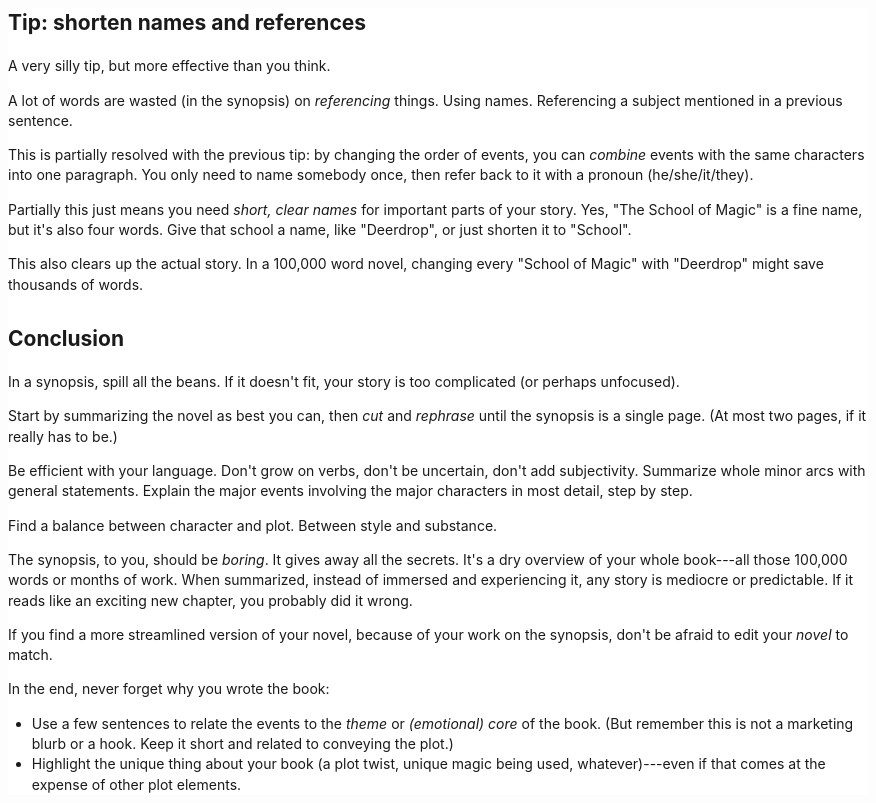 ## Tip: shorten names and references

A very silly tip, but more effective than you think.

A lot of words are wasted (in the synopsis) on _referencing_ things. Using names. Referencing a subject mentioned in a previous sentence.

This is partially resolved with the previous tip: by changing the order of events, you can _combine_ events with the same characters into one paragraph. You only need to name somebody once, then refer back to it with a pronoun (he/she/it/they).

Partially this just means you need _short, clear names_ for important parts of your story. Yes, "The School of Magic" is a fine name, but it's also four words. Give that school a name, like "Deerdrop", or just shorten it to "School".

This also clears up the actual story. In a 100,000 word novel, changing every "School of Magic" with "Deerdrop" might save thousands of words.

## Conclusion

In a synopsis, spill all the beans. If it doesn't fit, your story is too complicated (or perhaps unfocused).

Start by summarizing the novel as best you can, then _cut_ and _rephrase_ until the synopsis is a single page. (At most two pages, if it really has to be.)

Be efficient with your language. Don't grow on verbs, don't be uncertain, don't add subjectivity. Summarize whole minor arcs with general statements. Explain the major events involving the major characters in most detail, step by step.

Find a balance between character and plot. Between style and substance. 

The synopsis, to you, should be _boring_. It gives away all the secrets. It's a dry overview of your whole book---all those 100,000 words or months of work. When summarized, instead of immersed and experiencing it, any story is mediocre or predictable. If it reads like an exciting new chapter, you probably did it wrong. 

If you find a more streamlined version of your novel, because of your work on the synopsis, don't be afraid to edit your _novel_ to match.

In the end, never forget why you wrote the book: 

* Use a few sentences to relate the events to the _theme_ or _(emotional) core_ of the book. (But remember this is not a marketing blurb or a hook. Keep it short and related to conveying the plot.)
* Highlight the unique thing about your book (a plot twist, unique magic being used, whatever)---even if that comes at the expense of other plot elements.